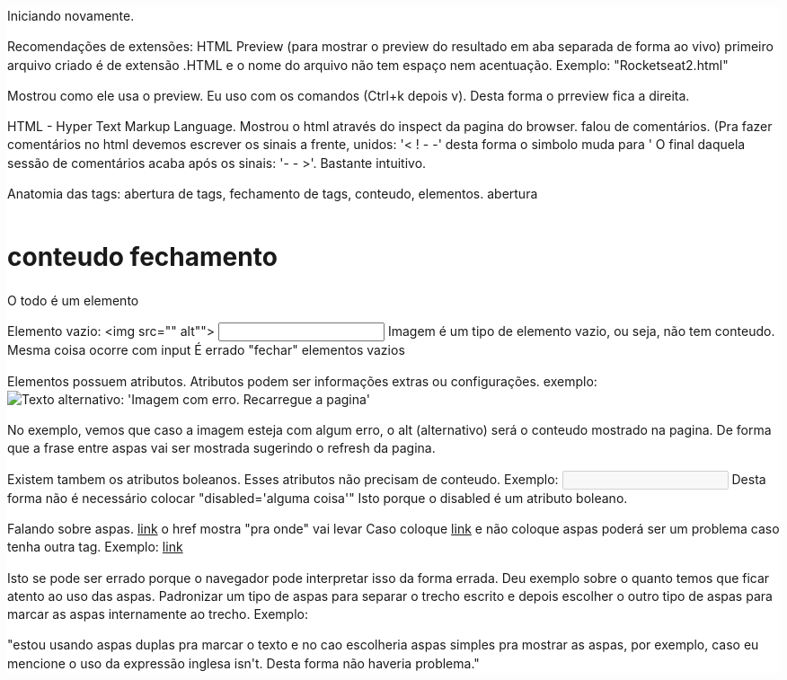 Iniciando novamente. 

Recomendações de extensões:
HTML Preview (para mostrar o preview do resultado em aba separada de forma ao vivo)
primeiro arquivo criado é de extensão .HTML e o nome do arquivo não tem espaço nem acentuação.
Exemplo: "Rocketseat2.html"

Mostrou como ele usa o preview. 
Eu uso com os comandos (Ctrl+k depois v). Desta forma o prreview fica a direita. 

HTML - Hyper Text Markup Language.
Mostrou o html através do inspect da pagina do browser. 
falou de comentários. (Pra fazer comentários no html devemos escrever os sinais a frente, unidos:
'< ! - -'
desta forma o simbolo muda para ' O final daquela sessão de comentários acaba após os sinais:
'- - >'. Bastante intuitivo.

Anatomia das tags:
abertura de tags, fechamento de tags, conteudo, elementos. 
abertura<h1>
conteudo 
fechamento</h1>

O todo é um elemento

Elemento vazio: <img src="" alt"">
<input type="text">
Imagem é um tipo de elemento vazio, ou seja, não tem conteudo. Mesma coisa ocorre com input
É errado "fechar" elementos vazios 

Elementos possuem atributos. Atributos podem ser informações extras ou configurações. 
exemplo: <img src="imagem.png" alt="Texto alternativo: 'Imagem com erro. Recarregue a pagina'">

No exemplo, vemos que caso a imagem esteja com algum erro, o alt (alternativo) será o conteudo mostrado na pagina. 
De forma que a frase entre aspas vai ser mostrada sugerindo o refresh da pagina.  

Existem tambem os atributos boleanos. Esses atributos não precisam de conteudo. 
Exemplo: <input type="text" disabled>
Desta forma não é necessário colocar "disabled='alguma coisa'"
Isto porque o disabled é um atributo boleano.

Falando sobre aspas. 
<a href=""> link</a> 
o href mostra "pra onde" vai levar 
Caso coloque <a href=https://google.com> link</a> e não coloque aspas poderá ser um problema caso tenha outra tag. 
Exemplo: <a href=https://google.com target=""> link</a>

Isto se pode ser errado porque o navegador pode interpretar isso da forma errada. 
Deu exemplo sobre o quanto temos que ficar atento ao uso das aspas. Padronizar um tipo de aspas para separar o trecho escrito 
e depois escolher o outro tipo de aspas para marcar as aspas internamente ao trecho. Exemplo:

"estou usando aspas duplas pra marcar o texto e no cao escolheria aspas simples pra mostrar as aspas, 
por exemplo, caso eu mencione o uso da expressão inglesa isn't. Desta forma não haveria problema."
